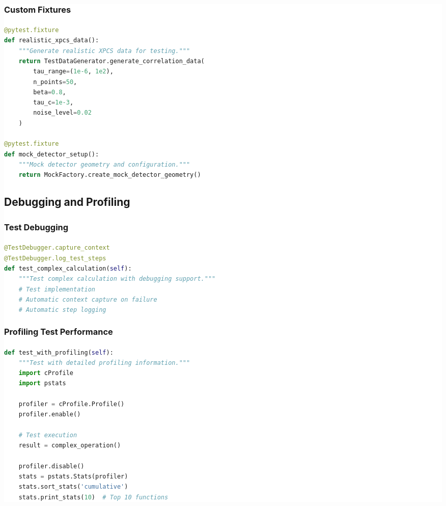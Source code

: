 ### Custom Fixtures

```python
@pytest.fixture
def realistic_xpcs_data():
    """Generate realistic XPCS data for testing."""
    return TestDataGenerator.generate_correlation_data(
        tau_range=(1e-6, 1e2),
        n_points=50,
        beta=0.8,
        tau_c=1e-3,
        noise_level=0.02
    )

@pytest.fixture
def mock_detector_setup():
    """Mock detector geometry and configuration."""
    return MockFactory.create_mock_detector_geometry()
```

## Debugging and Profiling

### Test Debugging

```python
@TestDebugger.capture_context
@TestDebugger.log_test_steps
def test_complex_calculation(self):
    """Test complex calculation with debugging support."""
    # Test implementation
    # Automatic context capture on failure
    # Automatic step logging
```

### Profiling Test Performance

```python
def test_with_profiling(self):
    """Test with detailed profiling information."""
    import cProfile
    import pstats

    profiler = cProfile.Profile()
    profiler.enable()

    # Test execution
    result = complex_operation()

    profiler.disable()
    stats = pstats.Stats(profiler)
    stats.sort_stats('cumulative')
    stats.print_stats(10)  # Top 10 functions
```
